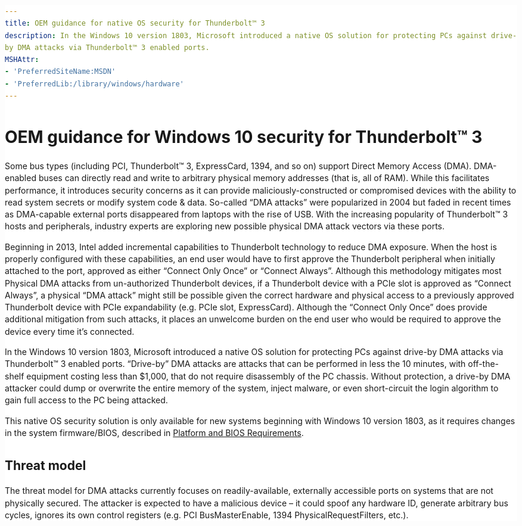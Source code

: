 ```yaml
---
title: OEM guidance for native OS security for Thunderbolt™ 3
description: In the Windows 10 version 1803, Microsoft introduced a native OS solution for protecting PCs against drive-by DMA attacks via Thunderbolt™ 3 enabled ports.
MSHAttr:
- 'PreferredSiteName:MSDN'
- 'PreferredLib:/library/windows/hardware'
---
```


# OEM guidance for Windows 10 security for Thunderbolt™ 3

Some bus types (including PCI, Thunderbolt™ 3, ExpressCard, 1394, and so on) support Direct Memory Access (DMA). DMA-enabled buses can directly read and write to arbitrary physical memory addresses (that is, all of RAM).  While this facilitates performance, it introduces security concerns as it can provide maliciously-constructed or compromised devices with the ability to read system secrets or modify system code & data.  So-called “DMA attacks” were popularized in 2004 but faded in recent times as DMA-capable external ports disappeared from laptops with the rise of USB. With the increasing popularity of Thunderbolt™ 3 hosts and peripherals, industry experts are exploring new possible physical DMA attack vectors via these ports.

Beginning in 2013, Intel added incremental capabilities to Thunderbolt technology to reduce DMA exposure. When the host is properly configured with these capabilities, an end user would have to first approve the Thunderbolt peripheral when initially attached to the port, approved as either “Connect Only Once” or “Connect Always”. Although this methodology mitigates most Physical DMA attacks from un-authorized Thunderbolt devices, if a Thunderbolt device with a PCIe slot is approved as “Connect Always”, a physical “DMA attack” might still be possible given the correct hardware and physical access to a previously approved Thunderbolt device with PCIe expandability (e.g. PCIe slot, ExpressCard). Although the “Connect Only Once” does provide additional mitigation from such attacks, it places an unwelcome burden on the end user who would be required to approve the device every time it’s connected.

In the Windows 10 version 1803, Microsoft introduced a native OS solution for protecting PCs against drive-by DMA attacks via Thunderbolt™ 3 enabled ports. “Drive-by” DMA attacks are attacks that can be performed in less the 10 minutes, with off-the-shelf equipment costing less than $1,000, that do not require disassembly of the PC chassis. Without protection, a drive-by DMA attacker could dump or overwrite the entire memory of the system, inject malware, or even short-circuit the login algorithm to gain full access to the PC being attacked.

This native OS security solution is only available for new systems beginning with Windows 10 version 1803, as it requires changes in the system firmware/BIOS, described in [Platform and BIOS Requirements](#platform-and-bios-requirements).


## Threat model

The threat model for DMA attacks currently focuses on readily-available, externally accessible ports on systems that are not physically secured. The attacker is expected to have a malicious device – it could spoof any hardware ID, generate arbitrary bus cycles, ignores its own control registers (e.g. PCI BusMasterEnable, 1394 PhysicalRequestFilters, etc.). 
